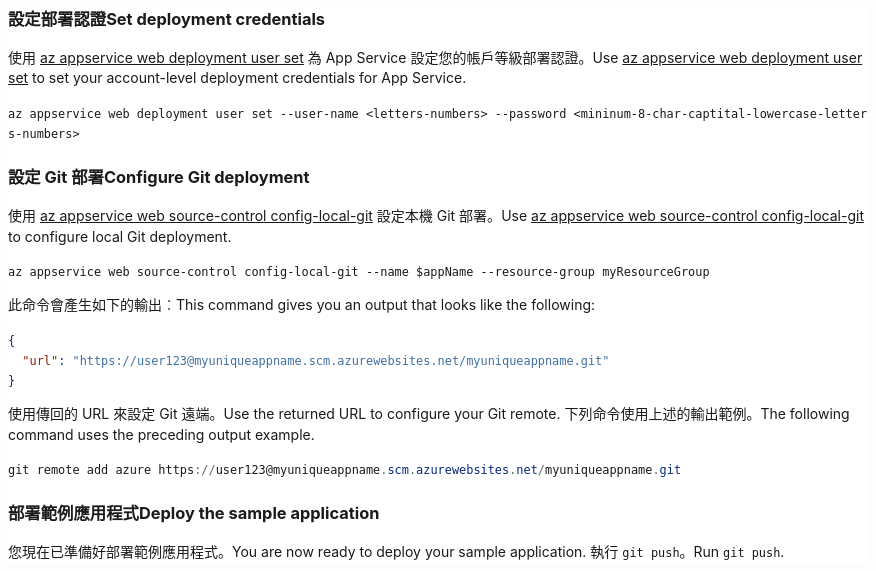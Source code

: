 ### <a name="set-deployment-credentials"></a><span data-ttu-id="650be-134">設定部署認證</span><span class="sxs-lookup"><span data-stu-id="650be-134">Set deployment credentials</span></span>
<span data-ttu-id="650be-135">使用 [az appservice web deployment user set](https://docs.microsoft.com/en-us/cli/azure/appservice/web/deployment/user#set) 為 App Service 設定您的帳戶等級部署認證。</span><span class="sxs-lookup"><span data-stu-id="650be-135">Use [az appservice web deployment user set](https://docs.microsoft.com/en-us/cli/azure/appservice/web/deployment/user#set) to set your account-level deployment credentials for App Service.</span></span>

```azurecli
az appservice web deployment user set --user-name <letters-numbers> --password <mininum-8-char-captital-lowercase-letters-numbers>
```

### <a name="configure-git-deployment"></a><span data-ttu-id="650be-136">設定 Git 部署</span><span class="sxs-lookup"><span data-stu-id="650be-136">Configure Git deployment</span></span>
<span data-ttu-id="650be-137">使用 [az appservice web source-control config-local-git](https://docs.microsoft.com/en-us/cli/azure/appservice/web/source-control#config-local-git) 設定本機 Git 部署。</span><span class="sxs-lookup"><span data-stu-id="650be-137">Use [az appservice web source-control config-local-git](https://docs.microsoft.com/en-us/cli/azure/appservice/web/source-control#config-local-git) to configure local Git deployment.</span></span>

```azurecli
az appservice web source-control config-local-git --name $appName --resource-group myResourceGroup
```

<span data-ttu-id="650be-138">此命令會產生如下的輸出︰</span><span class="sxs-lookup"><span data-stu-id="650be-138">This command gives you an output that looks like the following:</span></span>

```json
{
  "url": "https://user123@myuniqueappname.scm.azurewebsites.net/myuniqueappname.git"
}
```

<span data-ttu-id="650be-139">使用傳回的 URL 來設定 Git 遠端。</span><span class="sxs-lookup"><span data-stu-id="650be-139">Use the returned URL to configure your Git remote.</span></span> <span data-ttu-id="650be-140">下列命令使用上述的輸出範例。</span><span class="sxs-lookup"><span data-stu-id="650be-140">The following command uses the preceding output example.</span></span>

```powershell
git remote add azure https://user123@myuniqueappname.scm.azurewebsites.net/myuniqueappname.git
```

### <a name="deploy-the-sample-application"></a><span data-ttu-id="650be-141">部署範例應用程式</span><span class="sxs-lookup"><span data-stu-id="650be-141">Deploy the sample application</span></span>
<span data-ttu-id="650be-142">您現在已準備好部署範例應用程式。</span><span class="sxs-lookup"><span data-stu-id="650be-142">You are now ready to deploy your sample application.</span></span> <span data-ttu-id="650be-143">執行 `git push`。</span><span class="sxs-lookup"><span data-stu-id="650be-143">Run `git push`.</span></span>
